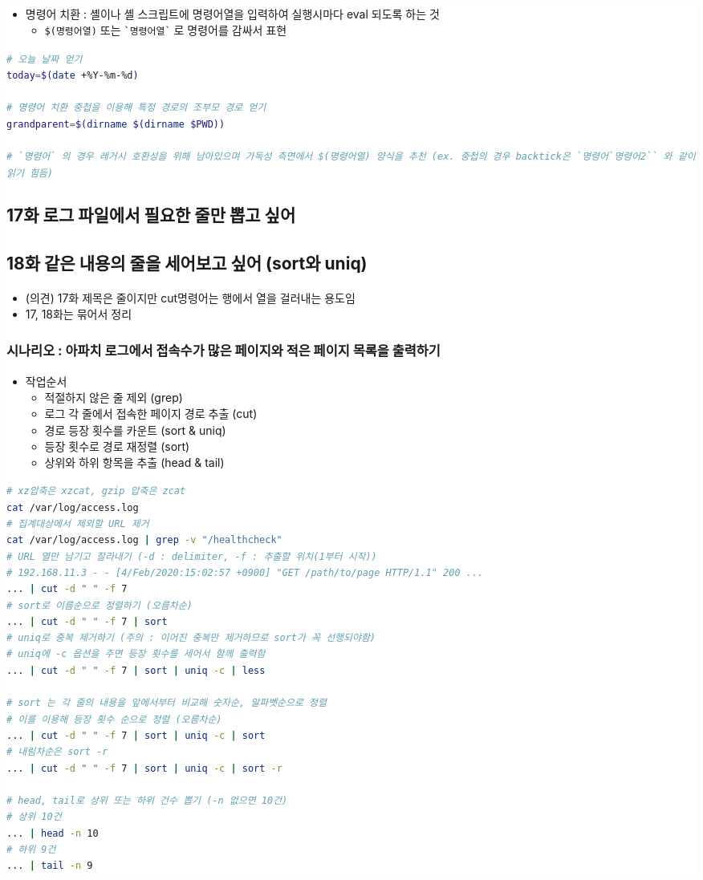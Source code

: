 * 명령어 치환 : 셸이나 셸 스크립트에 명령어열을 입력하여 실행시마다 eval 되도록 하는 것
  * `$(명령어열)` 또는 `` `명령어열` `` 로 명령어를 감싸서 표현

```bash
# 오늘 날짜 얻기
today=$(date +%Y-%m-%d)

# 명령어 치환 중첩을 이용해 특정 경로의 조부모 경로 얻기
grandparent=$(dirname $(dirname $PWD))

# `명령어` 의 경우 레거시 호환성을 위해 남아있으며 가독성 측면에서 $(명령어열) 양식을 추천 (ex. 중첩의 경우 backtick은 `명령어`명령어2`` 와 같이 읽기 힘듬)
```

## 17화 로그 파일에서 필요한 줄만 뽑고 싶어

## 18화 같은 내용의 줄을 세어보고 싶어 (sort와 uniq)

* (의견) 17화 제목은 줄이지만 cut명령어는 행에서 열을 걸러내는 용도임
* 17, 18화는 묶어서 정리



### 시나리오 : 아파치 로그에서 접속수가 많은 페이지와 적은 페이지 목록을 출력하기

* 작업순서
  * 적절하지 않은 줄 제외 (grep)
  * 로그 각 줄에서 접속한 페이지 경로 추출 (cut)
  * 경로 등장 횟수를 카운트 (sort & uniq)
  * 등장 횟수로 경로 재정렬 (sort)
  * 상위와 하위 항목을 추출 (head & tail)



```bash
# xz압축은 xzcat, gzip 압축은 zcat
cat /var/log/access.log
# 집계대상에서 제외할 URL 제거
cat /var/log/access.log | grep -v "/healthcheck"
# URL 열만 남기고 잘라내기 (-d : delimiter, -f : 추출할 위치(1부터 시작))
# 192.168.11.3 - - [4/Feb/2020:15:02:57 +0900] "GET /path/to/page HTTP/1.1" 200 ...
... | cut -d " " -f 7
# sort로 이름순으로 정렬하기 (오름차순)
... | cut -d " " -f 7 | sort
# uniq로 중복 제거하기 (주의 : 이어진 중복만 제거하므로 sort가 꼭 선행되야함)
# uniq에 -c 옵션을 주면 등장 횟수를 세어서 함께 출력함
... | cut -d " " -f 7 | sort | uniq -c | less

# sort 는 각 줄의 내용을 앞에서부터 비교해 숫자순, 알파벳순으로 정렬
# 이를 이용해 등장 횟수 순으로 정렬 (오름차순)
... | cut -d " " -f 7 | sort | uniq -c | sort
# 내림차순은 sort -r
... | cut -d " " -f 7 | sort | uniq -c | sort -r

# head, tail로 상위 또는 하위 건수 뽑기 (-n 없으면 10건)
# 상위 10건
... | head -n 10
# 하위 9건
... | tail -n 9
```
